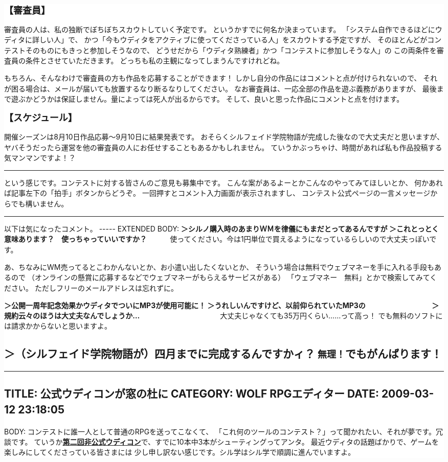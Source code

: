 <span style="font-size:large;"><strong>【審査員】</strong></span>

審査員の人は、私の独断でぼちぼちスカウトしていく予定です。
というかすでに何名か決まっています。
「システム自作できるほどにウディタに詳しい人」で、
かつ「今もウディタをアクティブに使ってくださっている人」をスカウトする予定ですが、
そのほとんどがコンテストそのものにもきっと参加しそうなので、
どうせだから「ウディタ熟練者」かつ「コンテストに参加しそうな人」の
この両条件を審査員の条件とさせていただきます。
どっちも私の主観になってしまうんですけれどね。

もちろん、そんなわけで審査員の方も作品を応募することができます！
しかし自分の作品にはコメントと点が付けられないので、
それが困る場合は、メールが届いても放置するなり断るなりしてください。
なお審査員は、一応全部の作品を遊ぶ義務がありますが、
最後まで遊ぶかどうかは保証しません。量によっては死人が出るからです。
そして、良いと思った作品にコメントと点を付けます。

<strong><span style="font-size:large;">【スケジュール】</span></strong>

開催シーズンは8月10日作品応募～9月10日に結果発表です。
おそらくシルフェイド学院物語が完成した後なので大丈夫だと思いますが、
ヤバそうだったら運営を他の審査員の人にお任せすることもあるかもしれません。
ていうかぶっちゃけ、時間があれば私も作品投稿する気マンマンですよ！？

<hr size="1" />
という感じです。コンテストに対する皆さんのご意見も募集中です。
こんな案があるよーとかこんなのやってみてほしいとか、
何かあれば記事左下の「拍手」ボタンからどうぞ。
一回押すとコメント入力画面が表示されますし、
コンテスト公式ページの一言メッセージからでも構いません。

<hr size="1" />
以下は気になったコメント。
-----
EXTENDED BODY:
<strong>＞シルノ購入時のあまりＷＭを律儀にもまだとってあるんですが
＞これとっとく意味あります？　使っちゃっていいですか？　　　 </strong>
使ってください。今は1円単位で買えるようになっているらしいので大丈夫っぽいです。

あ、ちなみにWM売ってるとこわかんないとか、お小遣い出したくないとか、
そういう場合は無料でウェブマネーを手に入れる手段もあるので
（オンラインの懸賞に応募するなどでウェブマネーがもらえるサービスがある）
「ウェブマネー　無料」とかで検索してみてください。
ただしフリーのメールアドレスは忘れずに。

<strong>＞公開一周年記念効果かウディタでついにMP3が使用可能に！
＞うれしいんですけど、以前仰られていたMP3の　　　　　　　　　 
＞規約云々のほうは大丈夫なんでしょうか…　　　　　　　　　　　 </strong>
大丈夫じゃなくても35万円くらい……って高っ！
でも無料のソフトには請求かからないと思いますよ。

<strong>＞（シルフェイド学院物語が）四月までに完成するんですかィ？</strong>
<span style="font-size:large;">無理！</span>でもがんばります！
-----
--------
TITLE: 公式ウディコンが窓の杜に
CATEGORY: WOLF RPGエディター
DATE: 2009-03-12 23:18:05
-----
BODY:
コンテストに誰一人として普通のRPGを送ってこなくて、
「これ何のツールのコンテスト？」って聞かれたい、それが夢です。冗談です。
ていうか<a href="http://www39.atwiki.jp/wodicon/pages/16.html" class="red"><strong>第二回非公式ウディコン</strong></a>で、すでに10本中3本がシューティングってアンタ。
最近ウディタの話題ばかりで、ゲームを楽しみにしてくださっている皆さまには
少し申し訳ない感じです。シル学はシル学で順調に進んでいますよ。